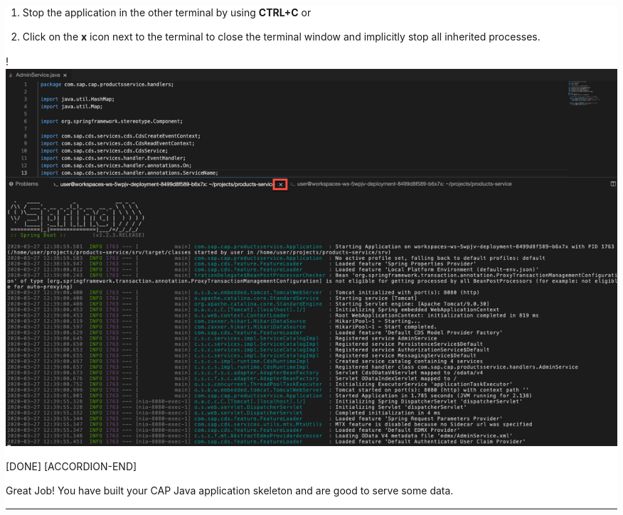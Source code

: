 1. Stop the application in the other terminal by using **CTRL+C** or

2. Click on the **x** icon next to the terminal to close the terminal window and implicitly stop all inherited processes.

!![icon to close terminal](icon-close-terminal.png)

[DONE]
[ACCORDION-END]

Great Job! You have built your CAP Java application skeleton and are good to serve some data.



---
